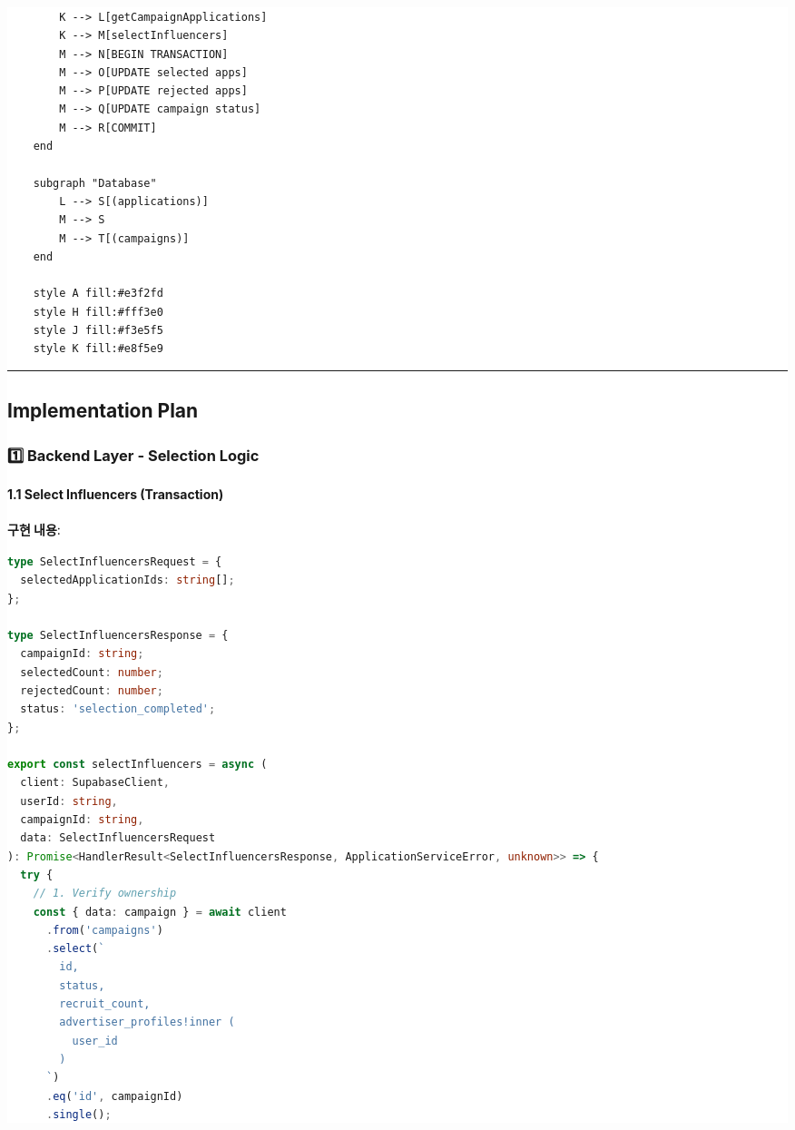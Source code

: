```mermaid
        K --> L[getCampaignApplications]
        K --> M[selectInfluencers]
        M --> N[BEGIN TRANSACTION]
        M --> O[UPDATE selected apps]
        M --> P[UPDATE rejected apps]
        M --> Q[UPDATE campaign status]
        M --> R[COMMIT]
    end

    subgraph "Database"
        L --> S[(applications)]
        M --> S
        M --> T[(campaigns)]
    end

    style A fill:#e3f2fd
    style H fill:#fff3e0
    style J fill:#f3e5f5
    style K fill:#e8f5e9
```

---

## Implementation Plan

### 1️⃣ Backend Layer - Selection Logic

#### 1.1 Select Influencers (Transaction)

**구현 내용**:
```typescript
type SelectInfluencersRequest = {
  selectedApplicationIds: string[];
};

type SelectInfluencersResponse = {
  campaignId: string;
  selectedCount: number;
  rejectedCount: number;
  status: 'selection_completed';
};

export const selectInfluencers = async (
  client: SupabaseClient,
  userId: string,
  campaignId: string,
  data: SelectInfluencersRequest
): Promise<HandlerResult<SelectInfluencersResponse, ApplicationServiceError, unknown>> => {
  try {
    // 1. Verify ownership
    const { data: campaign } = await client
      .from('campaigns')
      .select(`
        id,
        status,
        recruit_count,
        advertiser_profiles!inner (
          user_id
        )
      `)
      .eq('id', campaignId)
      .single();

```